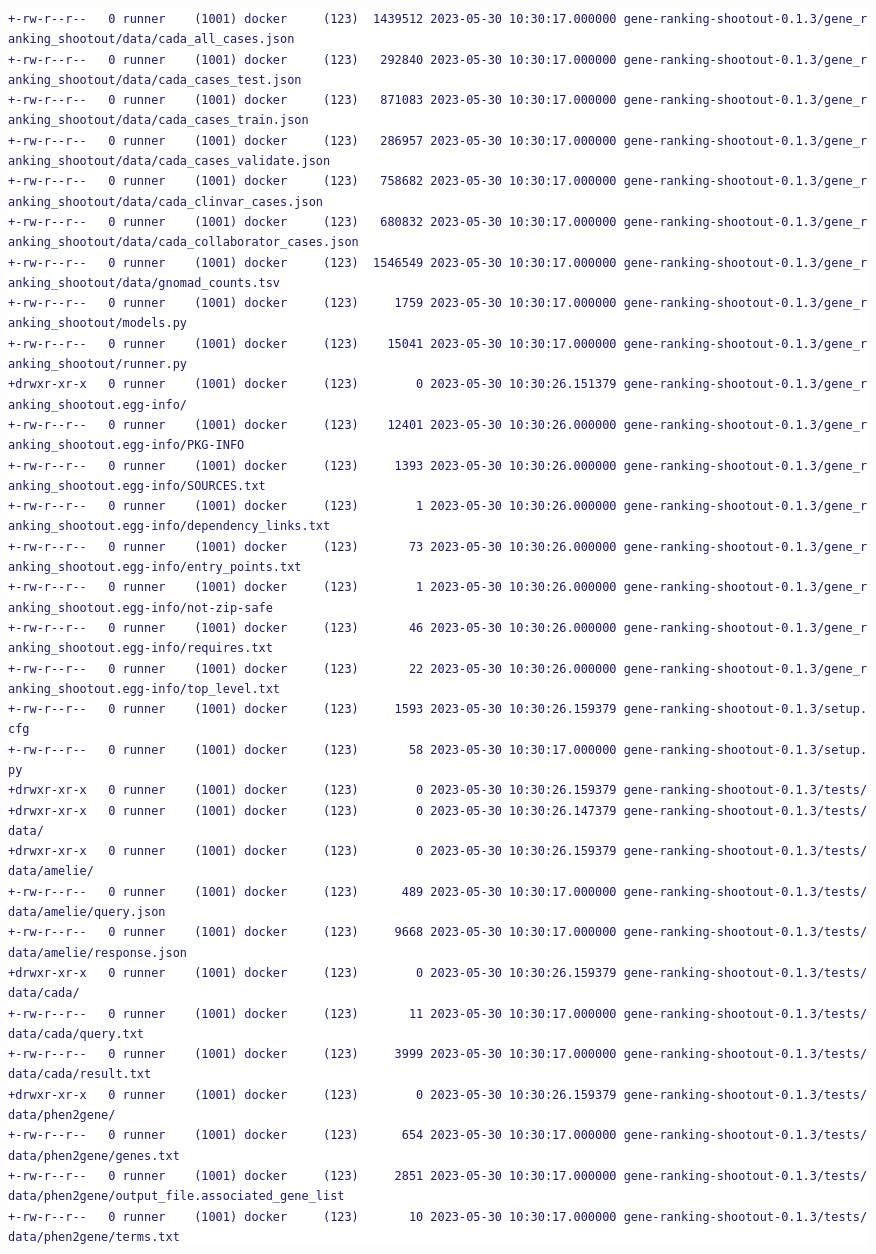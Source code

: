 ```diff
+-rw-r--r--   0 runner    (1001) docker     (123)  1439512 2023-05-30 10:30:17.000000 gene-ranking-shootout-0.1.3/gene_ranking_shootout/data/cada_all_cases.json
+-rw-r--r--   0 runner    (1001) docker     (123)   292840 2023-05-30 10:30:17.000000 gene-ranking-shootout-0.1.3/gene_ranking_shootout/data/cada_cases_test.json
+-rw-r--r--   0 runner    (1001) docker     (123)   871083 2023-05-30 10:30:17.000000 gene-ranking-shootout-0.1.3/gene_ranking_shootout/data/cada_cases_train.json
+-rw-r--r--   0 runner    (1001) docker     (123)   286957 2023-05-30 10:30:17.000000 gene-ranking-shootout-0.1.3/gene_ranking_shootout/data/cada_cases_validate.json
+-rw-r--r--   0 runner    (1001) docker     (123)   758682 2023-05-30 10:30:17.000000 gene-ranking-shootout-0.1.3/gene_ranking_shootout/data/cada_clinvar_cases.json
+-rw-r--r--   0 runner    (1001) docker     (123)   680832 2023-05-30 10:30:17.000000 gene-ranking-shootout-0.1.3/gene_ranking_shootout/data/cada_collaborator_cases.json
+-rw-r--r--   0 runner    (1001) docker     (123)  1546549 2023-05-30 10:30:17.000000 gene-ranking-shootout-0.1.3/gene_ranking_shootout/data/gnomad_counts.tsv
+-rw-r--r--   0 runner    (1001) docker     (123)     1759 2023-05-30 10:30:17.000000 gene-ranking-shootout-0.1.3/gene_ranking_shootout/models.py
+-rw-r--r--   0 runner    (1001) docker     (123)    15041 2023-05-30 10:30:17.000000 gene-ranking-shootout-0.1.3/gene_ranking_shootout/runner.py
+drwxr-xr-x   0 runner    (1001) docker     (123)        0 2023-05-30 10:30:26.151379 gene-ranking-shootout-0.1.3/gene_ranking_shootout.egg-info/
+-rw-r--r--   0 runner    (1001) docker     (123)    12401 2023-05-30 10:30:26.000000 gene-ranking-shootout-0.1.3/gene_ranking_shootout.egg-info/PKG-INFO
+-rw-r--r--   0 runner    (1001) docker     (123)     1393 2023-05-30 10:30:26.000000 gene-ranking-shootout-0.1.3/gene_ranking_shootout.egg-info/SOURCES.txt
+-rw-r--r--   0 runner    (1001) docker     (123)        1 2023-05-30 10:30:26.000000 gene-ranking-shootout-0.1.3/gene_ranking_shootout.egg-info/dependency_links.txt
+-rw-r--r--   0 runner    (1001) docker     (123)       73 2023-05-30 10:30:26.000000 gene-ranking-shootout-0.1.3/gene_ranking_shootout.egg-info/entry_points.txt
+-rw-r--r--   0 runner    (1001) docker     (123)        1 2023-05-30 10:30:26.000000 gene-ranking-shootout-0.1.3/gene_ranking_shootout.egg-info/not-zip-safe
+-rw-r--r--   0 runner    (1001) docker     (123)       46 2023-05-30 10:30:26.000000 gene-ranking-shootout-0.1.3/gene_ranking_shootout.egg-info/requires.txt
+-rw-r--r--   0 runner    (1001) docker     (123)       22 2023-05-30 10:30:26.000000 gene-ranking-shootout-0.1.3/gene_ranking_shootout.egg-info/top_level.txt
+-rw-r--r--   0 runner    (1001) docker     (123)     1593 2023-05-30 10:30:26.159379 gene-ranking-shootout-0.1.3/setup.cfg
+-rw-r--r--   0 runner    (1001) docker     (123)       58 2023-05-30 10:30:17.000000 gene-ranking-shootout-0.1.3/setup.py
+drwxr-xr-x   0 runner    (1001) docker     (123)        0 2023-05-30 10:30:26.159379 gene-ranking-shootout-0.1.3/tests/
+drwxr-xr-x   0 runner    (1001) docker     (123)        0 2023-05-30 10:30:26.147379 gene-ranking-shootout-0.1.3/tests/data/
+drwxr-xr-x   0 runner    (1001) docker     (123)        0 2023-05-30 10:30:26.159379 gene-ranking-shootout-0.1.3/tests/data/amelie/
+-rw-r--r--   0 runner    (1001) docker     (123)      489 2023-05-30 10:30:17.000000 gene-ranking-shootout-0.1.3/tests/data/amelie/query.json
+-rw-r--r--   0 runner    (1001) docker     (123)     9668 2023-05-30 10:30:17.000000 gene-ranking-shootout-0.1.3/tests/data/amelie/response.json
+drwxr-xr-x   0 runner    (1001) docker     (123)        0 2023-05-30 10:30:26.159379 gene-ranking-shootout-0.1.3/tests/data/cada/
+-rw-r--r--   0 runner    (1001) docker     (123)       11 2023-05-30 10:30:17.000000 gene-ranking-shootout-0.1.3/tests/data/cada/query.txt
+-rw-r--r--   0 runner    (1001) docker     (123)     3999 2023-05-30 10:30:17.000000 gene-ranking-shootout-0.1.3/tests/data/cada/result.txt
+drwxr-xr-x   0 runner    (1001) docker     (123)        0 2023-05-30 10:30:26.159379 gene-ranking-shootout-0.1.3/tests/data/phen2gene/
+-rw-r--r--   0 runner    (1001) docker     (123)      654 2023-05-30 10:30:17.000000 gene-ranking-shootout-0.1.3/tests/data/phen2gene/genes.txt
+-rw-r--r--   0 runner    (1001) docker     (123)     2851 2023-05-30 10:30:17.000000 gene-ranking-shootout-0.1.3/tests/data/phen2gene/output_file.associated_gene_list
+-rw-r--r--   0 runner    (1001) docker     (123)       10 2023-05-30 10:30:17.000000 gene-ranking-shootout-0.1.3/tests/data/phen2gene/terms.txt
```